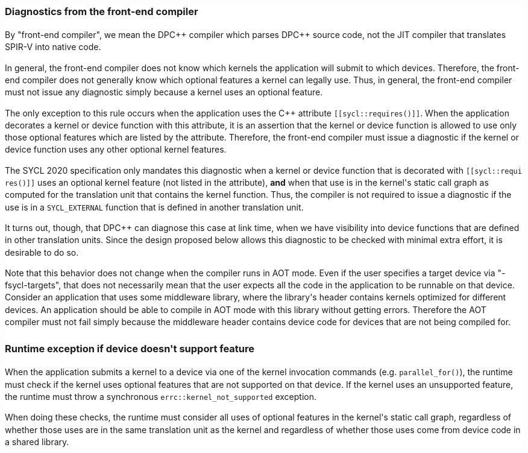 
### Diagnostics from the front-end compiler

By "front-end compiler", we mean the DPC++ compiler which parses DPC++ source
code, not the JIT compiler that translates SPIR-V into native code.

In general, the front-end compiler does not know which kernels the application
will submit to which devices.  Therefore, the front-end compiler does not
generally know which optional features a kernel can legally use.  Thus, in
general, the front-end compiler must not issue any diagnostic simply because a
kernel uses an optional feature.

The only exception to this rule occurs when the application uses the C++
attribute `[[sycl::requires()]]`.  When the application decorates a kernel or
device function with this attribute, it is an assertion that the kernel or
device function is allowed to use only those optional features which are listed
by the attribute.  Therefore, the front-end compiler must issue a diagnostic if
the kernel or device function uses any other optional kernel features.

The SYCL 2020 specification only mandates this diagnostic when a kernel or
device function that is decorated with `[[sycl::requires()]]` uses an optional
kernel feature (not listed in the attribute), **and** when that use is in the
kernel's static call graph as computed for the translation unit that contains
the kernel function.  Thus, the compiler is not required to issue a diagnostic
if the use is in a `SYCL_EXTERNAL` function that is defined in another
translation unit.

It turns out, though, that DPC++ can diagnose this case at link time, when we
have visibility into device functions that are defined in other translation
units.  Since the design proposed below allows this diagnostic to be checked
with minimal extra effort, it is desirable to do so.

Note that this behavior does not change when the compiler runs in AOT mode.
Even if the user specifies a target device via "-fsycl-targets", that does not
necessarily mean that the user expects all the code in the application to be
runnable on that device.  Consider an application that uses some middleware
library, where the library's header contains kernels optimized for different
devices.  An application should be able to compile in AOT mode with this
library without getting errors.  Therefore the AOT compiler must not fail
simply because the middleware header contains device code for devices that
are not being compiled for.


### Runtime exception if device doesn't support feature

When the application submits a kernel to a device via one of the kernel
invocation commands (e.g. `parallel_for()`), the runtime must check if the
kernel uses optional features that are not supported on that device.  If the
kernel uses an unsupported feature, the runtime must throw a synchronous
`errc::kernel_not_supported` exception.

When doing these checks, the runtime must consider all uses of optional
features in the kernel's static call graph, regardless of whether those uses
are in the same translation unit as the kernel and regardless of whether those
uses come from device code in a shared library.


[1]: <https://www.khronos.org/registry/SYCL/specs/sycl-2020/html/sycl-2020.html#sec:optional-kernel-features>
[2]: <https://www.khronos.org/registry/SYCL/specs/sycl-2020/html/sycl-2020.html#sec:kernel.attributes>
[3]: <https://www.khronos.org/registry/SYCL/specs/sycl-2020/html/sycl-2020.html#_device_function_attributes>
[4]: <#appendix-adding-an-attribute-to-8-byte-atomic_ref>
[5]: <https://github.com/intel/llvm/blob/sycl/sycl/doc/SharedLibraries.md>
[6]: <#changes-to-dpc-headers>